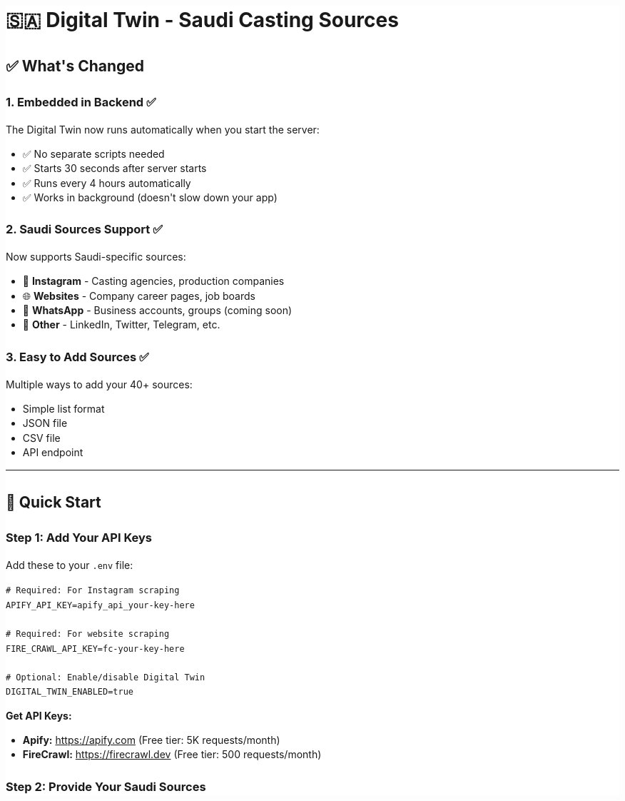 # 🇸🇦 Digital Twin - Saudi Casting Sources

## ✅ What's Changed

### 1. **Embedded in Backend** ✅
The Digital Twin now runs automatically when you start the server:
- ✅ No separate scripts needed
- ✅ Starts 30 seconds after server starts
- ✅ Runs every 4 hours automatically
- ✅ Works in background (doesn't slow down your app)

### 2. **Saudi Sources Support** ✅
Now supports Saudi-specific sources:
- 📸 **Instagram** - Casting agencies, production companies
- 🌐 **Websites** - Company career pages, job boards
- 💬 **WhatsApp** - Business accounts, groups (coming soon)
- 📱 **Other** - LinkedIn, Twitter, Telegram, etc.

### 3. **Easy to Add Sources** ✅
Multiple ways to add your 40+ sources:
- Simple list format
- JSON file
- CSV file
- API endpoint

---

## 🚀 Quick Start

### **Step 1: Add Your API Keys**

Add these to your `.env` file:

```env
# Required: For Instagram scraping
APIFY_API_KEY=apify_api_your-key-here

# Required: For website scraping
FIRE_CRAWL_API_KEY=fc-your-key-here

# Optional: Enable/disable Digital Twin
DIGITAL_TWIN_ENABLED=true
```

**Get API Keys:**
- **Apify:** https://apify.com (Free tier: 5K requests/month)
- **FireCrawl:** https://firecrawl.dev (Free tier: 500 requests/month)

### **Step 2: Provide Your Saudi Sources**
